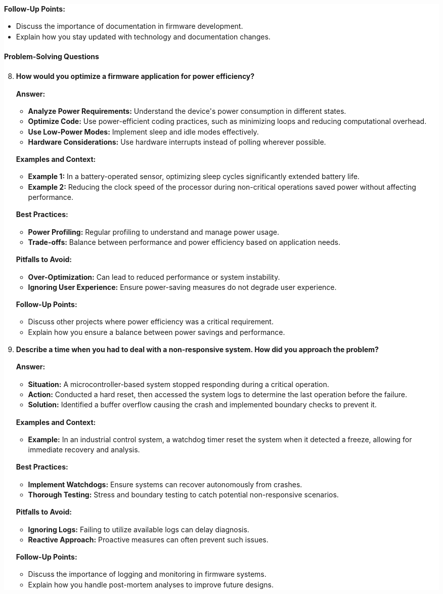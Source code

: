    **Follow-Up Points:**
   - Discuss the importance of documentation in firmware development.
   - Explain how you stay updated with technology and documentation changes.

#### Problem-Solving Questions

8. **How would you optimize a firmware application for power efficiency?**

   **Answer:**
   - **Analyze Power Requirements:** Understand the device's power consumption in different states.
   - **Optimize Code:** Use power-efficient coding practices, such as minimizing loops and reducing computational overhead.
   - **Use Low-Power Modes:** Implement sleep and idle modes effectively.
   - **Hardware Considerations:** Use hardware interrupts instead of polling wherever possible.

   **Examples and Context:**
   - **Example 1:** In a battery-operated sensor, optimizing sleep cycles significantly extended battery life.
   - **Example 2:** Reducing the clock speed of the processor during non-critical operations saved power without affecting performance.

   **Best Practices:**
   - **Power Profiling:** Regular profiling to understand and manage power usage.
   - **Trade-offs:** Balance between performance and power efficiency based on application needs.

   **Pitfalls to Avoid:**
   - **Over-Optimization:** Can lead to reduced performance or system instability.
   - **Ignoring User Experience:** Ensure power-saving measures do not degrade user experience.

   **Follow-Up Points:**
   - Discuss other projects where power efficiency was a critical requirement.
   - Explain how you ensure a balance between power savings and performance.

9. **Describe a time when you had to deal with a non-responsive system. How did you approach the problem?**

   **Answer:**
   - **Situation:** A microcontroller-based system stopped responding during a critical operation.
   - **Action:** Conducted a hard reset, then accessed the system logs to determine the last operation before the failure.
   - **Solution:** Identified a buffer overflow causing the crash and implemented boundary checks to prevent it.

   **Examples and Context:**
   - **Example:** In an industrial control system, a watchdog timer reset the system when it detected a freeze, allowing for immediate recovery and analysis.

   **Best Practices:**
   - **Implement Watchdogs:** Ensure systems can recover autonomously from crashes.
   - **Thorough Testing:** Stress and boundary testing to catch potential non-responsive scenarios.

   **Pitfalls to Avoid:**
   - **Ignoring Logs:** Failing to utilize available logs can delay diagnosis.
   - **Reactive Approach:** Proactive measures can often prevent such issues.

   **Follow-Up Points:**
   - Discuss the importance of logging and monitoring in firmware systems.
   - Explain how you handle post-mortem analyses to improve future designs.
